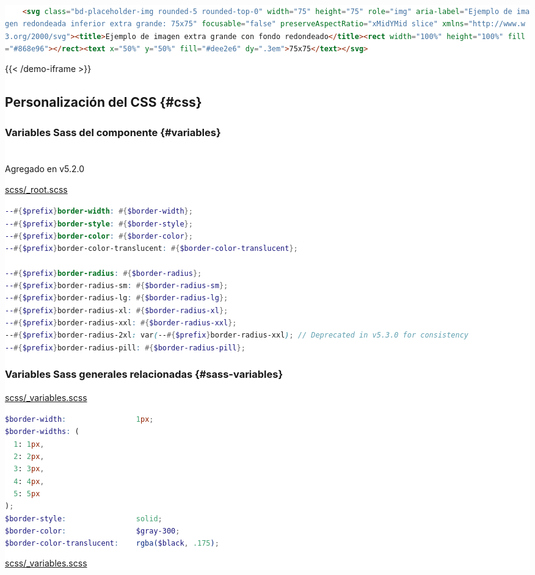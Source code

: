 ```html {filename="HTML"}
    <svg class="bd-placeholder-img rounded-5 rounded-top-0" width="75" height="75" role="img" aria-label="Ejemplo de imagen redondeada inferior extra grande: 75x75" focusable="false" preserveAspectRatio="xMidYMid slice" xmlns="http://www.w3.org/2000/svg"><title>Ejemplo de imagen extra grande con fondo redondeado</title><rect width="100%" height="100%" fill="#868e96"></rect><text x="50%" y="50%" fill="#dee2e6" dy=".3em">75x75</text></svg>
```
{{< /demo-iframe >}}

Personalización del CSS {#css}
-----------

### Variables Sass del componente {#variables}

<br/>
<span class="py-1 px-3 text-green-700 border border-green-700 rounded-md">Agregado en v5.2.0</span>

[scss/_root.scss](https://github.com/twbs/bootstrap/blob/v5.3.2/scss/_root.scss)

```scss {filename="scss/_root.scss"}
--#{$prefix}border-width: #{$border-width};
--#{$prefix}border-style: #{$border-style};
--#{$prefix}border-color: #{$border-color};
--#{$prefix}border-color-translucent: #{$border-color-translucent};

--#{$prefix}border-radius: #{$border-radius};
--#{$prefix}border-radius-sm: #{$border-radius-sm};
--#{$prefix}border-radius-lg: #{$border-radius-lg};
--#{$prefix}border-radius-xl: #{$border-radius-xl};
--#{$prefix}border-radius-xxl: #{$border-radius-xxl};
--#{$prefix}border-radius-2xl: var(--#{$prefix}border-radius-xxl); // Deprecated in v5.3.0 for consistency
--#{$prefix}border-radius-pill: #{$border-radius-pill};
```

### Variables Sass generales relacionadas {#sass-variables}

[scss/_variables.scss](https://github.com/twbs/bootstrap/blob/v5.3.2/scss/_variables.scss)

```scss {filename="scss/_variables.scss"}
$border-width:                1px;
$border-widths: (
  1: 1px,
  2: 2px,
  3: 3px,
  4: 4px,
  5: 5px
);
$border-style:                solid;
$border-color:                $gray-300;
$border-color-translucent:    rgba($black, .175);
```

[scss/_variables.scss](https://github.com/twbs/bootstrap/blob/v5.3.2/scss/_variables.scss)
